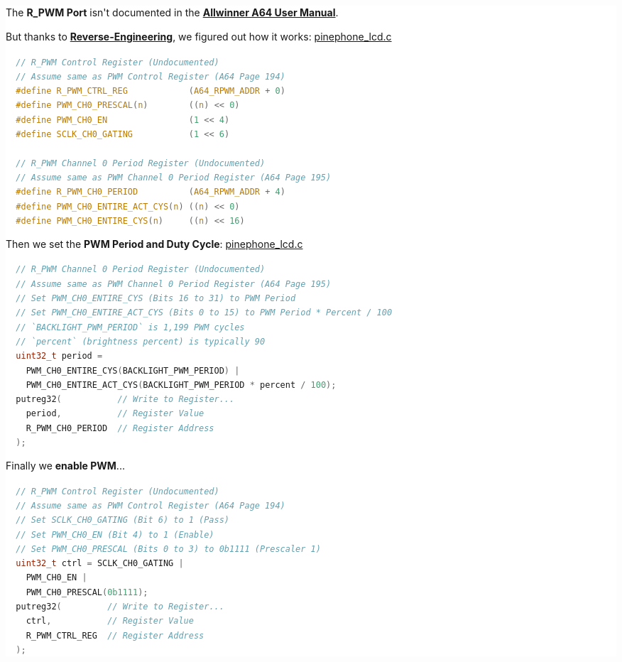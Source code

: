 The __R_PWM Port__ isn't documented in the [__Allwinner A64 User Manual__](https://github.com/lupyuen/pinephone-nuttx/releases/download/doc/Allwinner_A64_User_Manual_V1.1.pdf).

But thanks to [__Reverse-Engineering__](https://lupyuen.github.io/articles/de#appendix-display-backlight), we figured out how it works: [pinephone_lcd.c](https://github.com/apache/nuttx/blob/master/boards/arm64/a64/pinephone/src/pinephone_lcd.c#L88-L103)

```c
  // R_PWM Control Register (Undocumented)
  // Assume same as PWM Control Register (A64 Page 194)
  #define R_PWM_CTRL_REG            (A64_RPWM_ADDR + 0)
  #define PWM_CH0_PRESCAL(n)        ((n) << 0)
  #define PWM_CH0_EN                (1 << 4)
  #define SCLK_CH0_GATING           (1 << 6)

  // R_PWM Channel 0 Period Register (Undocumented)
  // Assume same as PWM Channel 0 Period Register (A64 Page 195)
  #define R_PWM_CH0_PERIOD          (A64_RPWM_ADDR + 4)
  #define PWM_CH0_ENTIRE_ACT_CYS(n) ((n) << 0)
  #define PWM_CH0_ENTIRE_CYS(n)     ((n) << 16)
```

Then we set the __PWM Period and Duty Cycle__: [pinephone_lcd.c](https://github.com/apache/nuttx/blob/master/boards/arm64/a64/pinephone/src/pinephone_lcd.c#L845-L921)

```c
  // R_PWM Channel 0 Period Register (Undocumented)
  // Assume same as PWM Channel 0 Period Register (A64 Page 195)
  // Set PWM_CH0_ENTIRE_CYS (Bits 16 to 31) to PWM Period
  // Set PWM_CH0_ENTIRE_ACT_CYS (Bits 0 to 15) to PWM Period * Percent / 100
  // `BACKLIGHT_PWM_PERIOD` is 1,199 PWM cycles
  // `percent` (brightness percent) is typically 90
  uint32_t period = 
    PWM_CH0_ENTIRE_CYS(BACKLIGHT_PWM_PERIOD) |
    PWM_CH0_ENTIRE_ACT_CYS(BACKLIGHT_PWM_PERIOD * percent / 100);
  putreg32(           // Write to Register...
    period,           // Register Value
    R_PWM_CH0_PERIOD  // Register Address
  );
```

Finally we __enable PWM__...

```c
  // R_PWM Control Register (Undocumented)
  // Assume same as PWM Control Register (A64 Page 194)
  // Set SCLK_CH0_GATING (Bit 6) to 1 (Pass)
  // Set PWM_CH0_EN (Bit 4) to 1 (Enable)
  // Set PWM_CH0_PRESCAL (Bits 0 to 3) to 0b1111 (Prescaler 1)
  uint32_t ctrl = SCLK_CH0_GATING |
    PWM_CH0_EN |
    PWM_CH0_PRESCAL(0b1111);
  putreg32(         // Write to Register...
    ctrl,           // Register Value
    R_PWM_CTRL_REG  // Register Address
  );
```
